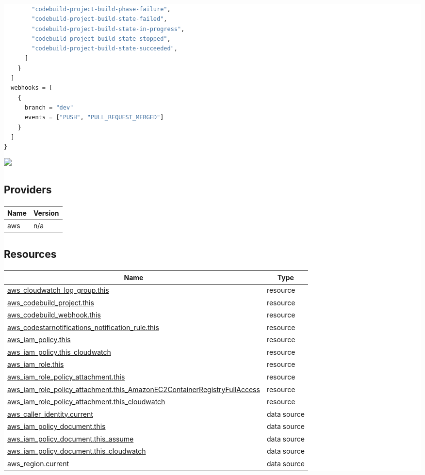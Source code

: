 ``` Terraform
        "codebuild-project-build-phase-failure",
        "codebuild-project-build-state-failed",
        "codebuild-project-build-state-in-progress",
        "codebuild-project-build-state-stopped",
        "codebuild-project-build-state-succeeded",
      ]
    }
  ]
  webhooks = [
    {
      branch = "dev"
      events = ["PUSH", "PULL_REQUEST_MERGED"]
    }
  ]
}
```


<img src="https://raw.githubusercontent.com/Lupus-Metallum/brand/master/images/logo.jpg" width="400"/>



## Providers

| Name | Version |
|------|---------|
| <a name="provider_aws"></a> [aws](#provider\_aws) | n/a |

## Resources

| Name | Type |
|------|------|
| [aws_cloudwatch_log_group.this](https://registry.terraform.io/providers/hashicorp/aws/latest/docs/resources/cloudwatch_log_group) | resource |
| [aws_codebuild_project.this](https://registry.terraform.io/providers/hashicorp/aws/latest/docs/resources/codebuild_project) | resource |
| [aws_codebuild_webhook.this](https://registry.terraform.io/providers/hashicorp/aws/latest/docs/resources/codebuild_webhook) | resource |
| [aws_codestarnotifications_notification_rule.this](https://registry.terraform.io/providers/hashicorp/aws/latest/docs/resources/codestarnotifications_notification_rule) | resource |
| [aws_iam_policy.this](https://registry.terraform.io/providers/hashicorp/aws/latest/docs/resources/iam_policy) | resource |
| [aws_iam_policy.this_cloudwatch](https://registry.terraform.io/providers/hashicorp/aws/latest/docs/resources/iam_policy) | resource |
| [aws_iam_role.this](https://registry.terraform.io/providers/hashicorp/aws/latest/docs/resources/iam_role) | resource |
| [aws_iam_role_policy_attachment.this](https://registry.terraform.io/providers/hashicorp/aws/latest/docs/resources/iam_role_policy_attachment) | resource |
| [aws_iam_role_policy_attachment.this_AmazonEC2ContainerRegistryFullAccess](https://registry.terraform.io/providers/hashicorp/aws/latest/docs/resources/iam_role_policy_attachment) | resource |
| [aws_iam_role_policy_attachment.this_cloudwatch](https://registry.terraform.io/providers/hashicorp/aws/latest/docs/resources/iam_role_policy_attachment) | resource |
| [aws_caller_identity.current](https://registry.terraform.io/providers/hashicorp/aws/latest/docs/data-sources/caller_identity) | data source |
| [aws_iam_policy_document.this](https://registry.terraform.io/providers/hashicorp/aws/latest/docs/data-sources/iam_policy_document) | data source |
| [aws_iam_policy_document.this_assume](https://registry.terraform.io/providers/hashicorp/aws/latest/docs/data-sources/iam_policy_document) | data source |
| [aws_iam_policy_document.this_cloudwatch](https://registry.terraform.io/providers/hashicorp/aws/latest/docs/data-sources/iam_policy_document) | data source |
| [aws_region.current](https://registry.terraform.io/providers/hashicorp/aws/latest/docs/data-sources/region) | data source |
